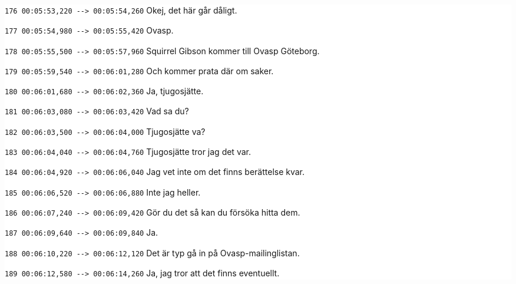 

`176 00:05:53,220 --> 00:05:54,260`
Okej, det här går dåligt.



`177 00:05:54,980 --> 00:05:55,420`
Ovasp.



`178 00:05:55,500 --> 00:05:57,960`
Squirrel Gibson kommer till Ovasp Göteborg.



`179 00:05:59,540 --> 00:06:01,280`
Och kommer prata där om saker.



`180 00:06:01,680 --> 00:06:02,360`
Ja, tjugosjätte.



`181 00:06:03,080 --> 00:06:03,420`
Vad sa du?



`182 00:06:03,500 --> 00:06:04,000`
Tjugosjätte va?



`183 00:06:04,040 --> 00:06:04,760`
Tjugosjätte tror jag det var.



`184 00:06:04,920 --> 00:06:06,040`
Jag vet inte om det finns berättelse kvar.



`185 00:06:06,520 --> 00:06:06,880`
Inte jag heller.



`186 00:06:07,240 --> 00:06:09,420`
Gör du det så kan du försöka hitta dem.



`187 00:06:09,640 --> 00:06:09,840`
Ja.



`188 00:06:10,220 --> 00:06:12,120`
Det är typ gå in på Ovasp-mailinglistan.



`189 00:06:12,580 --> 00:06:14,260`
Ja, jag tror att det finns eventuellt.

